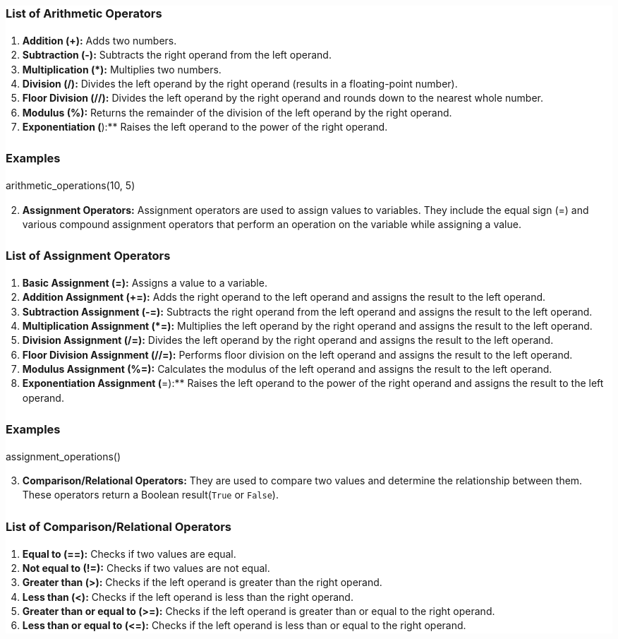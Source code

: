 ### List of Arithmetic Operators
   1. **Addition (+):** Adds two numbers.
   2. **Subtraction (-):** Subtracts the right operand from the left operand.
   3. **Multiplication (*):** Multiplies two numbers.
   4. **Division (/):** Divides the left operand by the right operand (results in a floating-point number).
   5. **Floor Division (//):** Divides the left operand by the right operand and rounds down to the nearest whole number.
   6. **Modulus (%):** Returns the remainder of the division of the left operand by the right operand.
   7. **Exponentiation (**):** Raises the left operand to the power of the right operand.

### Examples
   arithmetic_operations(10, 5)


2. **Assignment Operators:** Assignment operators are used to assign values to variables. They include the equal sign (=) and various compound assignment operators that perform an operation on the variable while assigning a value.

### List of Assignment Operators
   1. **Basic Assignment (=):** Assigns a value to a variable.
   2. **Addition Assignment (+=):** Adds the right operand to the left operand and assigns the result to the left operand.
   3. **Subtraction Assignment (-=):** Subtracts the right operand from the left operand and assigns the result to the left operand.
   4. **Multiplication Assignment (*=):** Multiplies the left operand by the right operand and assigns the result to the left operand.
   5. **Division Assignment (/=):** Divides the left operand by the right operand and assigns the result to the left operand.
   6. **Floor Division Assignment (//=):** Performs floor division on the left operand and assigns the result to the left operand.
   7. **Modulus Assignment (%=):** Calculates the modulus of the left operand and assigns the result to the left operand.
   8. **Exponentiation Assignment (**=):** Raises the left operand to the power of the right operand and assigns the result to the left operand.

### Examples
   assignment_operations()


3. **Comparison/Relational Operators:** They are used to compare two values and determine the relationship between them. These operators return a Boolean result(`True` or `False`).

### List of Comparison/Relational Operators
   1. **Equal to (==):** Checks if two values are equal.
   2. **Not equal to (!=):** Checks if two values are not equal.
   3. **Greater than (>):** Checks if the left operand is greater than the right operand.
   4. **Less than (<):** Checks if the left operand is less than the right operand.
   5. **Greater than or equal to (>=):** Checks if the left operand is greater than or equal to the right operand.
   6. **Less than or equal to (<=):** Checks if the left operand is less than or equal to the right operand.
